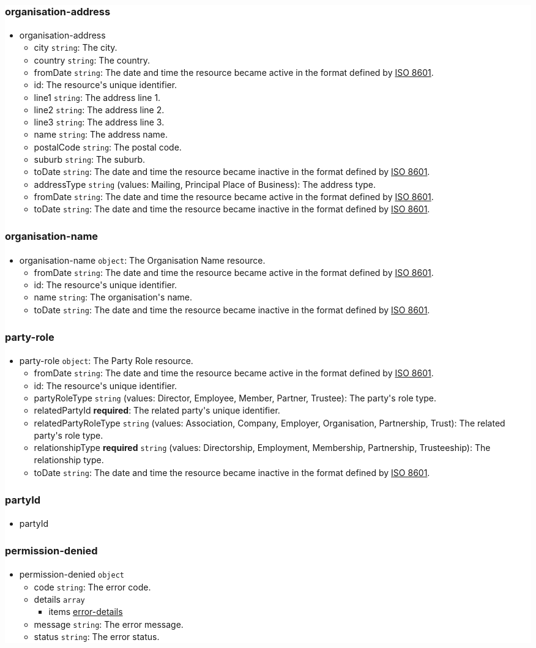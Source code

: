 ### organisation-address
* organisation-address
  * city `string`: The city.
  * country `string`: The country.
  * fromDate `string`: The date and time the resource became active in the format defined by [ISO 8601](https://en.wikipedia.org/wiki/ISO_8601).
  * id: The resource's unique identifier.
  * line1 `string`: The address line 1.
  * line2 `string`: The address line 2.
  * line3 `string`: The address line 3.
  * name `string`: The address name.
  * postalCode `string`: The postal code.
  * suburb `string`: The suburb.
  * toDate `string`: The date and time the resource became inactive in the format defined by [ISO 8601](https://en.wikipedia.org/wiki/ISO_8601).
  * addressType `string` (values: Mailing, Principal Place of Business): The address type.
  * fromDate `string`: The date and time the resource became active in the format defined by [ISO 8601](https://en.wikipedia.org/wiki/ISO_8601).
  * toDate `string`: The date and time the resource became inactive in the format defined by [ISO 8601](https://en.wikipedia.org/wiki/ISO_8601).

### organisation-name
* organisation-name `object`: The Organisation Name resource.
  * fromDate `string`: The date and time the resource became active in the format defined by [ISO 8601](https://en.wikipedia.org/wiki/ISO_8601).
  * id: The resource's unique identifier.
  * name `string`: The organisation's name.
  * toDate `string`: The date and time the resource became inactive in the format defined by [ISO 8601](https://en.wikipedia.org/wiki/ISO_8601).

### party-role
* party-role `object`: The Party Role resource.
  * fromDate `string`: The date and time the resource became active in the format defined by [ISO 8601](https://en.wikipedia.org/wiki/ISO_8601).
  * id: The resource's unique identifier.
  * partyRoleType `string` (values: Director, Employee, Member, Partner, Trustee): The party's role type.
  * relatedPartyId **required**: The related party's unique identifier.
  * relatedPartyRoleType `string` (values: Association, Company, Employer, Organisation, Partnership, Trust): The related party's role type.
  * relationshipType **required** `string` (values: Directorship, Employment, Membership, Partnership, Trusteeship): The relationship type.
  * toDate `string`: The date and time the resource became inactive in the format defined by [ISO 8601](https://en.wikipedia.org/wiki/ISO_8601).

### partyId
* partyId

### permission-denied
* permission-denied `object`
  * code `string`: The error code.
  * details `array`
    * items [error-details](#error-details)
  * message `string`: The error message.
  * status `string`: The error status.
